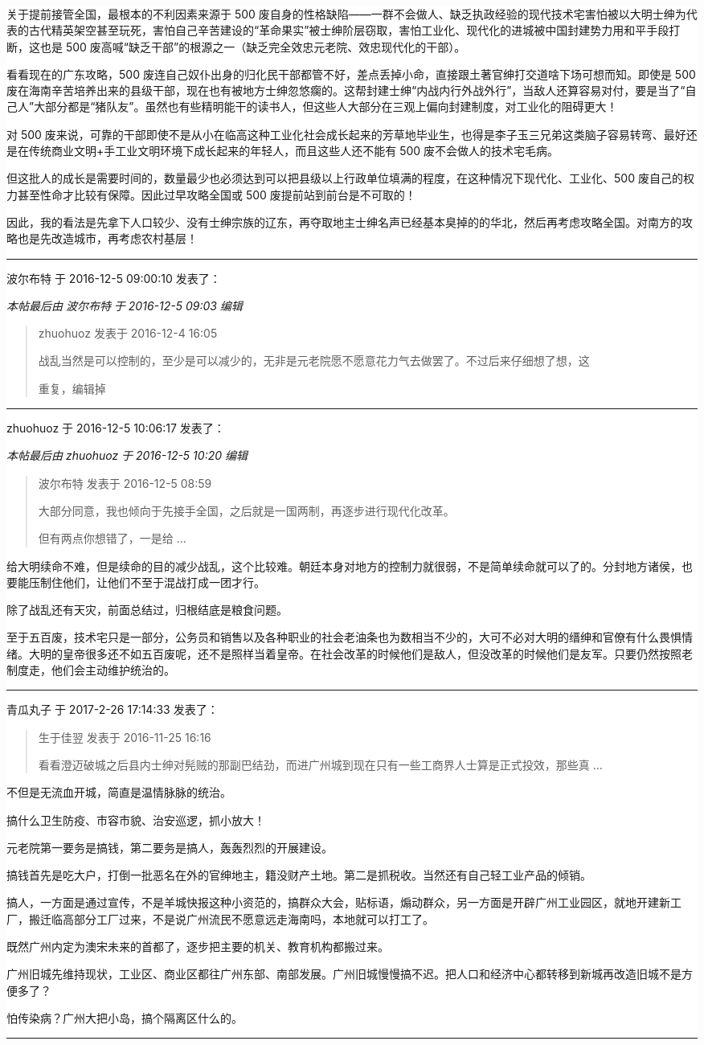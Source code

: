 关于提前接管全国，最根本的不利因素来源于 500 废自身的性格缺陷——一群不会做人、缺乏执政经验的现代技术宅害怕被以大明士绅为代表的古代精英架空甚至玩死，害怕自己辛苦建设的“革命果实”被士绅阶层窃取，害怕工业化、现代化的进城被中国封建势力用和平手段打断，这也是 500 废高喊“缺乏干部”的根源之一（缺乏完全效忠元老院、效忠现代化的干部）。

看看现在的广东攻略，500 废连自己奴仆出身的归化民干部都管不好，差点丢掉小命，直接跟土著官绅打交道啥下场可想而知。即使是 500 废在海南辛苦培养出来的县级干部，现在也有被地方士绅忽悠瘸的。这帮封建士绅“内战内行外战外行”，当敌人还算容易对付，要是当了“自己人”大部分都是“猪队友”。虽然也有些精明能干的读书人，但这些人大部分在三观上偏向封建制度，对工业化的阻碍更大！

对 500 废来说，可靠的干部即使不是从小在临高这种工业化社会成长起来的芳草地毕业生，也得是李子玉三兄弟这类脑子容易转弯、最好还是在传统商业文明+手工业文明环境下成长起来的年轻人，而且这些人还不能有 500 废不会做人的技术宅毛病。

但这批人的成长是需要时间的，数量最少也必须达到可以把县级以上行政单位填满的程度，在这种情况下现代化、工业化、500 废自己的权力甚至性命才比较有保障。因此过早攻略全国或 500 废提前站到前台是不可取的！

因此，我的看法是先拿下人口较少、没有士绅宗族的辽东，再夺取地主士绅名声已经基本臭掉的的华北，然后再考虑攻略全国。对南方的攻略也是先改造城市，再考虑农村基层！

---

波尔布特 于 2016-12-5 09:00:10 发表了：

_本帖最后由 波尔布特 于 2016-12-5 09:03 编辑_

> zhuohuoz 发表于 2016-12-4 16:05
>
> 战乱当然是可以控制的，至少是可以减少的，无非是元老院愿不愿意花力气去做罢了。不过后来仔细想了想，这
>
> 重复，编辑掉

---

zhuohuoz 于 2016-12-5 10:06:17 发表了：

_本帖最后由 zhuohuoz 于 2016-12-5 10:20 编辑_

> 波尔布特 发表于 2016-12-5 08:59
>
> 大部分同意，我也倾向于先接手全国，之后就是一国两制，再逐步进行现代化改革。
>
> 但有两点你想错了，一是给 ...

给大明续命不难，但是续命的目的减少战乱，这个比较难。朝廷本身对地方的控制力就很弱，不是简单续命就可以了的。分封地方诸侯，也要能压制住他们，让他们不至于混战打成一团才行。

除了战乱还有天灾，前面总结过，归根结底是粮食问题。

至于五百废，技术宅只是一部分，公务员和销售以及各种职业的社会老油条也为数相当不少的，大可不必对大明的缙绅和官僚有什么畏惧情绪。大明的皇帝很多还不如五百废呢，还不是照样当着皇帝。在社会改革的时候他们是敌人，但没改革的时候他们是友军。只要仍然按照老制度走，他们会主动维护统治的。

---

青瓜丸子 于 2017-2-26 17:14:33 发表了：

> 生于佳翌 发表于 2016-11-25 16:16
>
> 看看澄迈破城之后县内士绅对髡贼的那副巴结劲，而进广州城到现在只有一些工商界人士算是正式投效，那些真 ...

不但是无流血开城，简直是温情脉脉的统治。

搞什么卫生防疫、市容市貌、治安巡逻，抓小放大！

元老院第一要务是搞钱，第二要务是搞人，轰轰烈烈的开展建设。

搞钱首先是吃大户，打倒一批恶名在外的官绅地主，籍没财产土地。第二是抓税收。当然还有自己轻工业产品的倾销。

搞人，一方面是通过宣传，不是羊城快报这种小资范的，搞群众大会，贴标语，煽动群众，另一方面是开辟广州工业园区，就地开建新工厂，搬迁临高部分工厂过来，不是说广州流民不愿意远走海南吗，本地就可以打工了。

既然广州内定为澳宋未来的首都了，逐步把主要的机关、教育机构都搬过来。

广州旧城先维持现状，工业区、商业区都往广州东部、南部发展。广州旧城慢慢搞不迟。把人口和经济中心都转移到新城再改造旧城不是方便多了？

怕传染病？广州大把小岛，搞个隔离区什么的。

---
